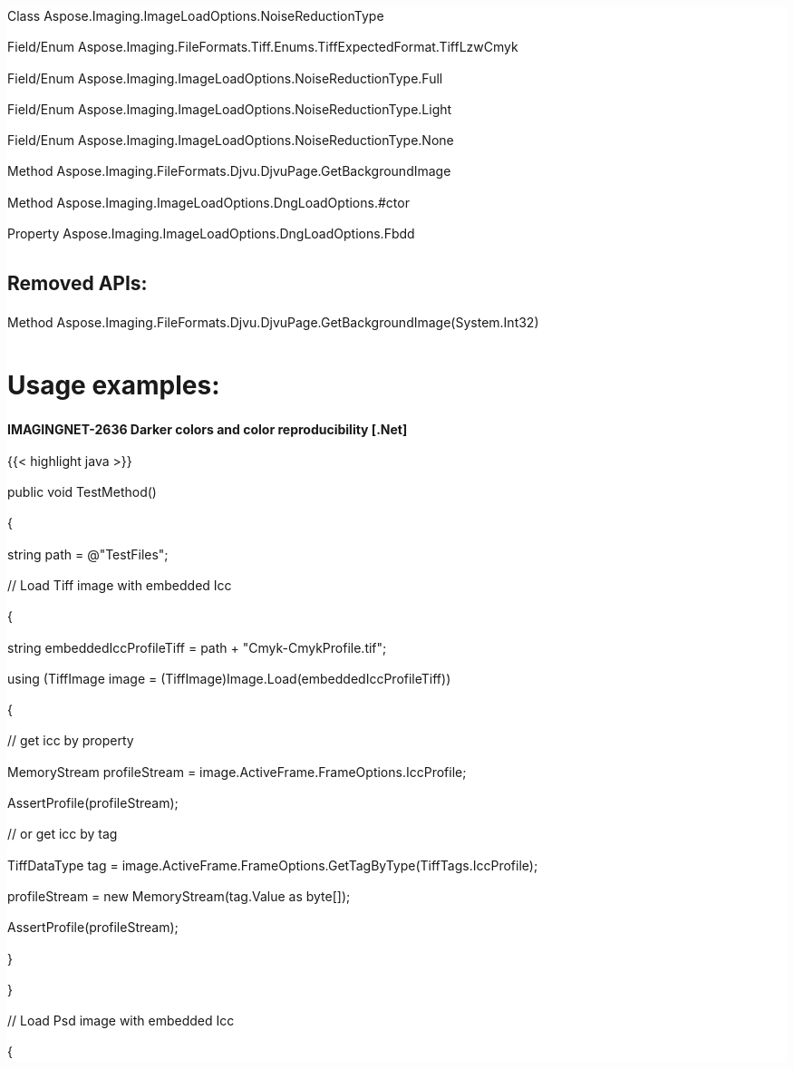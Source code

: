 Class Aspose.Imaging.ImageLoadOptions.NoiseReductionType

Field/Enum Aspose.Imaging.FileFormats.Tiff.Enums.TiffExpectedFormat.TiffLzwCmyk

Field/Enum Aspose.Imaging.ImageLoadOptions.NoiseReductionType.Full

Field/Enum Aspose.Imaging.ImageLoadOptions.NoiseReductionType.Light

Field/Enum Aspose.Imaging.ImageLoadOptions.NoiseReductionType.None

Method Aspose.Imaging.FileFormats.Djvu.DjvuPage.GetBackgroundImage

Method Aspose.Imaging.ImageLoadOptions.DngLoadOptions.#ctor

Property Aspose.Imaging.ImageLoadOptions.DngLoadOptions.Fbdd


## **Removed APIs:**
Method Aspose.Imaging.FileFormats.Djvu.DjvuPage.GetBackgroundImage(System.Int32)
# **Usage examples:**
**IMAGINGNET-2636 Darker colors and color reproducibility [.Net]**

{{< highlight java >}}

 public void TestMethod()

{

string path = @"TestFiles\";

// Load Tiff image with embedded Icc

{

string embeddedIccProfileTiff = path + "Cmyk-CmykProfile.tif";

using (TiffImage image = (TiffImage)Image.Load(embeddedIccProfileTiff))

{

// get icc by property

MemoryStream profileStream = image.ActiveFrame.FrameOptions.IccProfile;

AssertProfile(profileStream);

// or get icc by tag

TiffDataType tag = image.ActiveFrame.FrameOptions.GetTagByType(TiffTags.IccProfile);

profileStream = new MemoryStream(tag.Value as byte[]);

AssertProfile(profileStream);

}

}

// Load Psd image with embedded Icc

{
